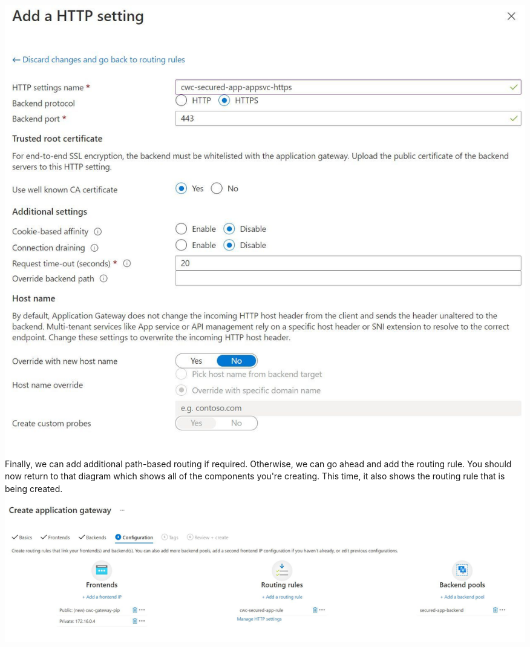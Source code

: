 ![Screenshot showing the the HTTP Settings configuration in the Backend setup experience](images/secure-app-service-with-easy-auth-and-app-gateway-public/appgw-step4-http.jpg "Screenshot showing the the HTTP Settings configuration in the Backend setup experience")

Finally, we can add additional path-based routing if required. Otherwise, we can go ahead and add the routing rule. You should now return to that diagram which shows all of the components you're creating. This time, it also shows the routing rule that is being created.

![Screenshot showing the the components that are being configured](images/secure-app-service-with-easy-auth-and-app-gateway-public/appgw-step4-routing.jpg "Screenshot showing the the components that are being configured")
